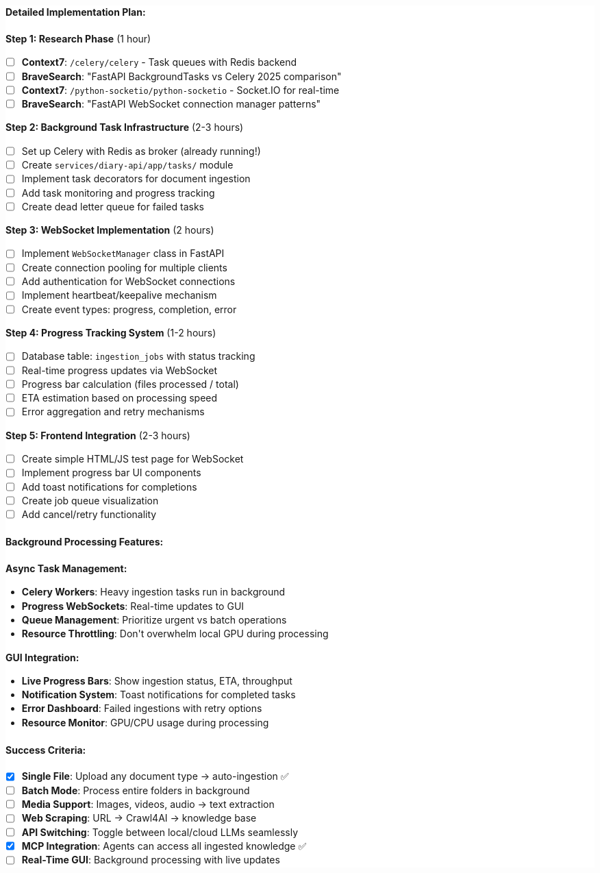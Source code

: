 #### Detailed Implementation Plan:

**Step 1: Research Phase** (1 hour)
- [ ] **Context7**: `/celery/celery` - Task queues with Redis backend
- [ ] **BraveSearch**: "FastAPI BackgroundTasks vs Celery 2025 comparison"
- [ ] **Context7**: `/python-socketio/python-socketio` - Socket.IO for real-time
- [ ] **BraveSearch**: "FastAPI WebSocket connection manager patterns"

**Step 2: Background Task Infrastructure** (2-3 hours)
- [ ] Set up Celery with Redis as broker (already running!)
- [ ] Create `services/diary-api/app/tasks/` module
- [ ] Implement task decorators for document ingestion
- [ ] Add task monitoring and progress tracking
- [ ] Create dead letter queue for failed tasks

**Step 3: WebSocket Implementation** (2 hours)
- [ ] Implement `WebSocketManager` class in FastAPI
- [ ] Create connection pooling for multiple clients
- [ ] Add authentication for WebSocket connections
- [ ] Implement heartbeat/keepalive mechanism
- [ ] Create event types: progress, completion, error

**Step 4: Progress Tracking System** (1-2 hours)
- [ ] Database table: `ingestion_jobs` with status tracking
- [ ] Real-time progress updates via WebSocket
- [ ] Progress bar calculation (files processed / total)
- [ ] ETA estimation based on processing speed
- [ ] Error aggregation and retry mechanisms

**Step 5: Frontend Integration** (2-3 hours)
- [ ] Create simple HTML/JS test page for WebSocket
- [ ] Implement progress bar UI components
- [ ] Add toast notifications for completions
- [ ] Create job queue visualization
- [ ] Add cancel/retry functionality

#### Background Processing Features:
**Async Task Management:**
- **Celery Workers**: Heavy ingestion tasks run in background
- **Progress WebSockets**: Real-time updates to GUI
- **Queue Management**: Prioritize urgent vs batch operations
- **Resource Throttling**: Don't overwhelm local GPU during processing

**GUI Integration:**
- **Live Progress Bars**: Show ingestion status, ETA, throughput
- **Notification System**: Toast notifications for completed tasks
- **Error Dashboard**: Failed ingestions with retry options  
- **Resource Monitor**: GPU/CPU usage during processing

#### Success Criteria:
- [x] **Single File**: Upload any document type → auto-ingestion ✅
- [ ] **Batch Mode**: Process entire folders in background
- [ ] **Media Support**: Images, videos, audio → text extraction
- [ ] **Web Scraping**: URL → Crawl4AI → knowledge base
- [ ] **API Switching**: Toggle between local/cloud LLMs seamlessly
- [x] **MCP Integration**: Agents can access all ingested knowledge ✅
- [ ] **Real-Time GUI**: Background processing with live updates
